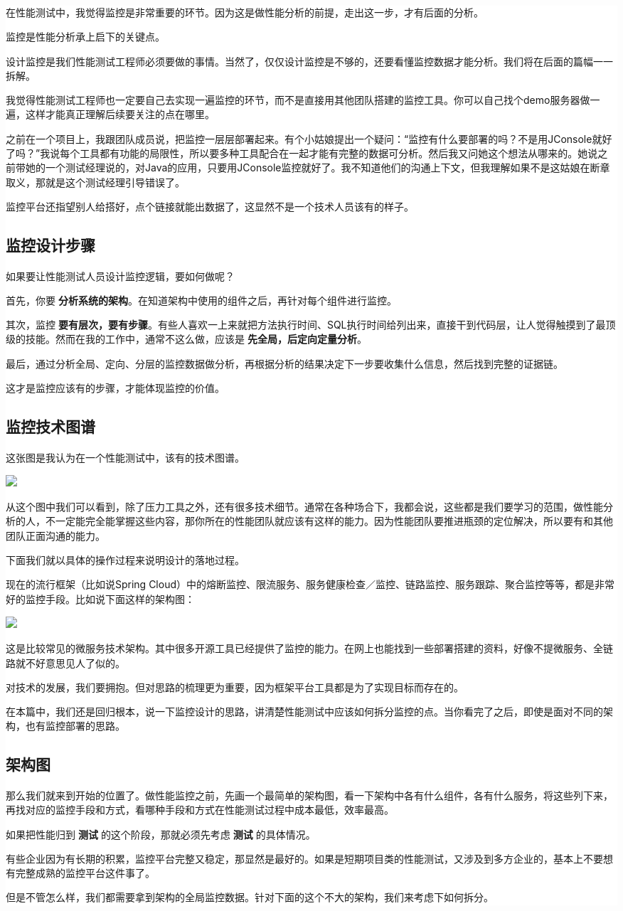 在性能测试中，我觉得监控是非常重要的环节。因为这是做性能分析的前提，走出这一步，才有后面的分析。

监控是性能分析承上启下的关键点。

设计监控是我们性能测试工程师必须要做的事情。当然了，仅仅设计监控是不够的，还要看懂监控数据才能分析。我们将在后面的篇幅一一拆解。

我觉得性能测试工程师也一定要自己去实现一遍监控的环节，而不是直接用其他团队搭建的监控工具。你可以自己找个demo服务器做一遍，这样才能真正理解后续要关注的点在哪里。

之前在一个项目上，我跟团队成员说，把监控一层层部署起来。有个小姑娘提出一个疑问：“监控有什么要部署的吗？不是用JConsole就好了吗？”我说每个工具都有功能的局限性，所以要多种工具配合在一起才能有完整的数据可分析。然后我又问她这个想法从哪来的。她说之前带她的一个测试经理说的，对Java的应用，只要用JConsole监控就好了。我不知道他们的沟通上下文，但我理解如果不是这姑娘在断章取义，那就是这个测试经理引导错误了。

监控平台还指望别人给搭好，点个链接就能出数据了，这显然不是一个技术人员该有的样子。

## 监控设计步骤

如果要让性能测试人员设计监控逻辑，要如何做呢？

首先，你要 **分析系统的架构**。在知道架构中使用的组件之后，再针对每个组件进行监控。

其次，监控 **要有层次，要有步骤**。有些人喜欢一上来就把方法执行时间、SQL执行时间给列出来，直接干到代码层，让人觉得触摸到了最顶级的技能。然而在我的工作中，通常不这么做，应该是 **先全局，后定向定量分析**。

最后，通过分析全局、定向、分层的监控数据做分析，再根据分析的结果决定下一步要收集什么信息，然后找到完整的证据链。

这才是监控应该有的步骤，才能体现监控的价值。

## 监控技术图谱

这张图是我认为在一个性能测试中，该有的技术图谱。

![](https://static001.geekbang.org/resource/image/3e/8d/3e0ed2yyd5fd2b310009d17ca8f0yy8d.jpg?wh=2000*2683)

从这个图中我们可以看到，除了压力工具之外，还有很多技术细节。通常在各种场合下，我都会说，这些都是我们要学习的范围，做性能分析的人，不一定能完全能掌握这些内容，那你所在的性能团队就应该有这样的能力。因为性能团队要推进瓶颈的定位解决，所以要有和其他团队正面沟通的能力。

下面我们就以具体的操作过程来说明设计的落地过程。

现在的流行框架（比如说Spring Cloud）中的熔断监控、限流服务、服务健康检查／监控、链路监控、服务跟踪、聚合监控等等，都是非常好的监控手段。比如说下面这样的架构图：

![](https://static001.geekbang.org/resource/image/03/71/03afa01338826c768b87e50e075a5971.png?wh=4965*3214)

这是比较常见的微服务技术架构。其中很多开源工具已经提供了监控的能力。在网上也能找到一些部署搭建的资料，好像不提微服务、全链路就不好意思见人了似的。

对技术的发展，我们要拥抱。但对思路的梳理更为重要，因为框架平台工具都是为了实现目标而存在的。

在本篇中，我们还是回归根本，说一下监控设计的思路，讲清楚性能测试中应该如何拆分监控的点。当你看完了之后，即使是面对不同的架构，也有监控部署的思路。

## 架构图

那么我们就来到开始的位置了。做性能监控之前，先画一个最简单的架构图，看一下架构中各有什么组件，各有什么服务，将这些列下来，再找对应的监控手段和方式，看哪种手段和方式在性能测试过程中成本最低，效率最高。

如果把性能归到 **测试** 的这个阶段，那就必须先考虑 **测试** 的具体情况。

有些企业因为有长期的积累，监控平台完整又稳定，那显然是最好的。如果是短期项目类的性能测试，又涉及到多方企业的，基本上不要想有完整成熟的监控平台这件事了。

但是不管怎么样，我们都需要拿到架构的全局监控数据。针对下面的这个不大的架构，我们来考虑下如何拆分。
